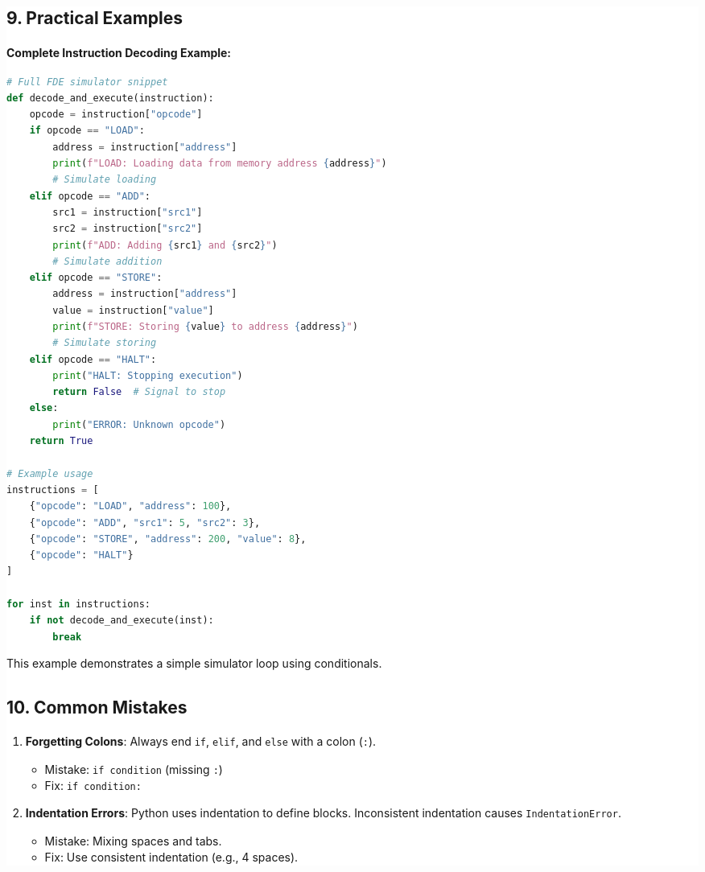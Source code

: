 ## 9. Practical Examples

**Complete Instruction Decoding Example:**
```python
# Full FDE simulator snippet
def decode_and_execute(instruction):
    opcode = instruction["opcode"]
    if opcode == "LOAD":
        address = instruction["address"]
        print(f"LOAD: Loading data from memory address {address}")
        # Simulate loading
    elif opcode == "ADD":
        src1 = instruction["src1"]
        src2 = instruction["src2"]
        print(f"ADD: Adding {src1} and {src2}")
        # Simulate addition
    elif opcode == "STORE":
        address = instruction["address"]
        value = instruction["value"]
        print(f"STORE: Storing {value} to address {address}")
        # Simulate storing
    elif opcode == "HALT":
        print("HALT: Stopping execution")
        return False  # Signal to stop
    else:
        print("ERROR: Unknown opcode")
    return True

# Example usage
instructions = [
    {"opcode": "LOAD", "address": 100},
    {"opcode": "ADD", "src1": 5, "src2": 3},
    {"opcode": "STORE", "address": 200, "value": 8},
    {"opcode": "HALT"}
]

for inst in instructions:
    if not decode_and_execute(inst):
        break
```

This example demonstrates a simple simulator loop using conditionals.

## 10. Common Mistakes

1. **Forgetting Colons**: Always end `if`, `elif`, and `else` with a colon (`:`).
   - Mistake: `if condition` (missing `:`)
   - Fix: `if condition:`

2. **Indentation Errors**: Python uses indentation to define blocks. Inconsistent indentation causes `IndentationError`.
   - Mistake: Mixing spaces and tabs.
   - Fix: Use consistent indentation (e.g., 4 spaces).

